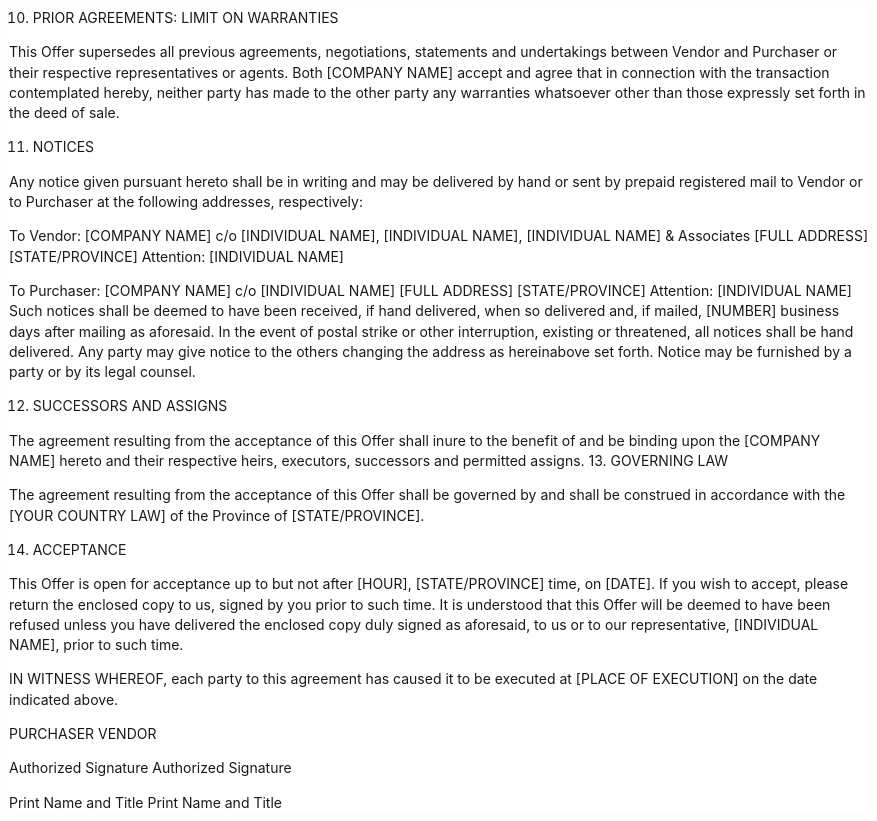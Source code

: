 
10.	PRIOR AGREEMENTS: LIMIT ON WARRANTIES

This Offer supersedes all previous agreements, negotiations, statements and undertakings between Vendor and Purchaser or their respective representatives or agents. Both [COMPANY NAME] accept and agree that in connection with the transaction contemplated hereby, neither party has made to the other party any warranties whatsoever other than those expressly set forth in the deed of sale.


11.	NOTICES

Any notice given pursuant hereto shall be in writing and may be delivered by hand or sent by prepaid registered mail to Vendor or to Purchaser at the following addresses, respectively:

To Vendor:		[COMPANY NAME]
c/o [INDIVIDUAL NAME], [INDIVIDUAL NAME], [INDIVIDUAL NAME] & Associates
[FULL ADDRESS]
[STATE/PROVINCE]
Attention: [INDIVIDUAL NAME]


To Purchaser:		[COMPANY NAME]
c/o [INDIVIDUAL NAME]
[FULL ADDRESS]
[STATE/PROVINCE]
Attention: [INDIVIDUAL NAME]
Such notices shall be deemed to have been received, if hand delivered, when so delivered and, if mailed, [NUMBER] business days after mailing as aforesaid. In the event of postal strike or other interruption, existing or threatened, all notices shall be hand delivered. Any party may give notice to the others changing the address as hereinabove set forth. Notice may be furnished by a party or by its legal counsel.





12.	SUCCESSORS AND ASSIGNS

The agreement resulting from the acceptance of this Offer shall inure to the benefit of and be binding upon the [COMPANY NAME] hereto and their respective heirs, executors, successors and permitted assigns.
13.	GOVERNING LAW

The agreement resulting from the acceptance of this Offer shall be governed by and shall be construed in accordance with the [YOUR COUNTRY LAW] of the Province of [STATE/PROVINCE].


14.	ACCEPTANCE

This Offer is open for acceptance up to but not after [HOUR], [STATE/PROVINCE] time, on [DATE]. If you wish to accept, please return the enclosed copy to us, signed by you prior to such time. It is understood that this Offer will be deemed to have been refused unless you have delivered the enclosed copy duly signed as aforesaid, to us or to our representative, [INDIVIDUAL NAME], prior to such time.


IN WITNESS WHEREOF, each party to this agreement has caused it to be executed at [PLACE OF EXECUTION] on the date indicated above.


PURCHASER 						VENDOR


													
Authorized Signature					Authorized Signature


													
Print Name and Title					Print Name and Title


